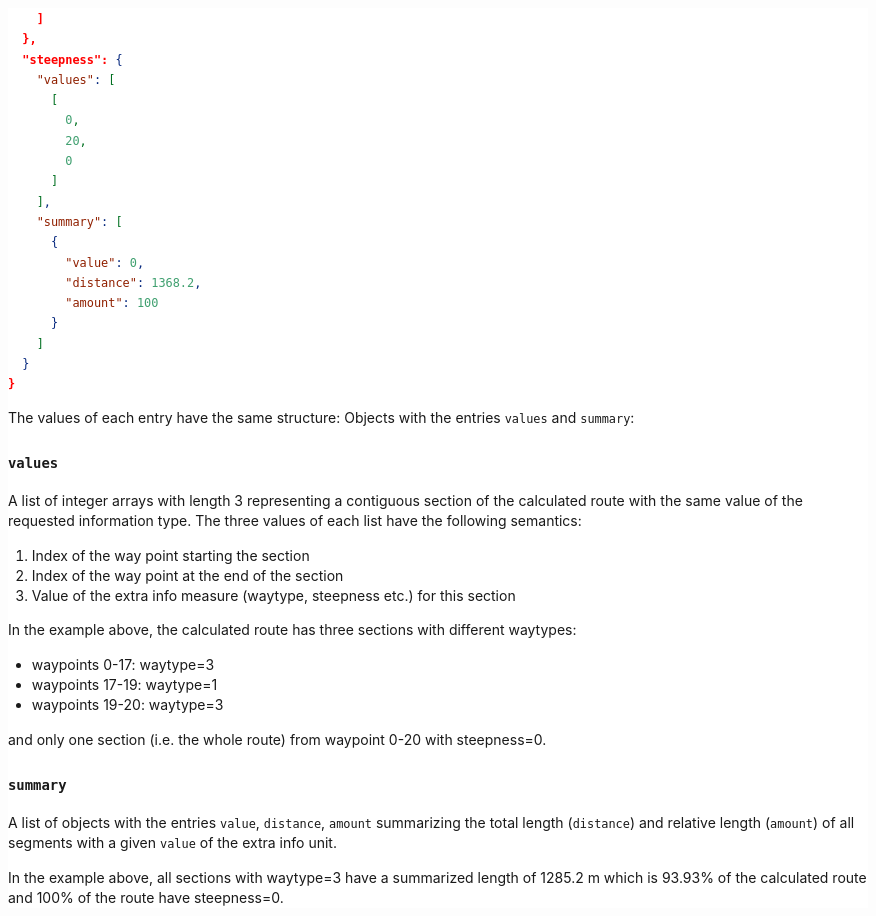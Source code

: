 ```json
    ]
  },
  "steepness": {
    "values": [
      [
        0,
        20,
        0
      ]
    ],
    "summary": [
      {
        "value": 0,
        "distance": 1368.2,
        "amount": 100
      }
    ]
  }
}
```

The values of each entry have the same structure: Objects with the entries `values` and `summary`:

### `values`

A list of integer arrays with length 3 representing a contiguous section of the calculated route with the same value of the requested information type.
The three values of each list have the following semantics:

1. Index of the way point starting the section 
2. Index of the way point at the end of the section
3. Value of the extra info measure (waytype, steepness etc.) for this section

In the example above, the calculated route has three sections with different waytypes: 

* waypoints 0-17: waytype=3
* waypoints 17-19: waytype=1
* waypoints 19-20: waytype=3

and only one section (i.e. the whole route) from waypoint 0-20 with steepness=0.
 
### `summary`

A list of objects with the entries `value`, `distance`, `amount` summarizing the 
total length (`distance`) and relative length (`amount`) of all segments with a given `value` 
of the extra info unit.   

In the example above, all sections with waytype=3 have a summarized length of 1285.2 m 
which is 93.93% of the calculated route and 100% of the route have steepness=0.
